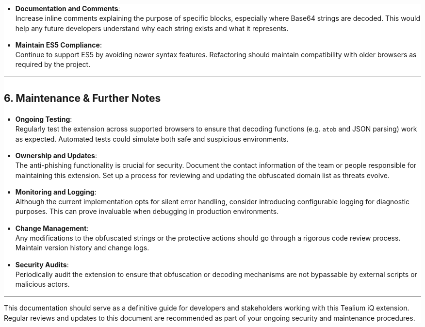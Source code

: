 - **Documentation and Comments**:  
  Increase inline comments explaining the purpose of specific blocks, especially where Base64 strings are decoded. This would help any future developers understand why each string exists and what it represents.

- **Maintain ES5 Compliance**:  
  Continue to support ES5 by avoiding newer syntax features. Refactoring should maintain compatibility with older browsers as required by the project.

---

## 6. Maintenance & Further Notes

- **Ongoing Testing**:  
  Regularly test the extension across supported browsers to ensure that decoding functions (e.g. `atob` and JSON parsing) work as expected. Automated tests could simulate both safe and suspicious environments.

- **Ownership and Updates**:  
  The anti-phishing functionality is crucial for security. Document the contact information of the team or people responsible for maintaining this extension. Set up a process for reviewing and updating the obfuscated domain list as threats evolve.

- **Monitoring and Logging**:  
  Although the current implementation opts for silent error handling, consider introducing configurable logging for diagnostic purposes. This can prove invaluable when debugging in production environments.

- **Change Management**:  
  Any modifications to the obfuscated strings or the protective actions should go through a rigorous code review process. Maintain version history and change logs.

- **Security Audits**:  
  Periodically audit the extension to ensure that obfuscation or decoding mechanisms are not bypassable by external scripts or malicious actors.

---

This documentation should serve as a definitive guide for developers and stakeholders working with this Tealium iQ extension. Regular reviews and updates to this document are recommended as part of your ongoing security and maintenance procedures.